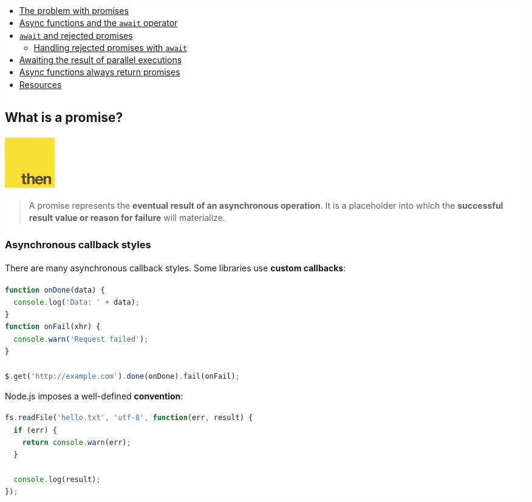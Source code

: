   - [The problem with promises](#the-problem-with-promises)
  - [Async functions and the `await` operator](#async-functions-and-the-await-operator)
  - [`await` and rejected promises](#await-and-rejected-promises)
    - [Handling rejected promises with `await`](#handling-rejected-promises-with-await)
  - [Awaiting the result of parallel executions](#awaiting-the-result-of-parallel-executions)
  - [Async functions always return promises](#async-functions-always-return-promises)
- [Resources](#resources)





## What is a promise?



<img src='images/promises-logo.png' />

> A promise represents the **eventual result of an asynchronous operation**.
> It is a placeholder into which the **successful result value or reason for failure** will materialize.



### Asynchronous callback styles

There are many asynchronous callback styles.
Some libraries use **custom callbacks**:

```js
function onDone(data) {
  console.log('Data: ' + data);
}
function onFail(xhr) {
  console.warn('Request failed');
}

$.get('http://example.com').done(onDone).fail(onFail);
```

Node.js imposes a well-defined **convention**:

```js
fs.readFile('hello.txt', 'utf-8', function(err, result) {
  if (err) {
    return console.warn(err);
  }

  console.log(result);
});
```

